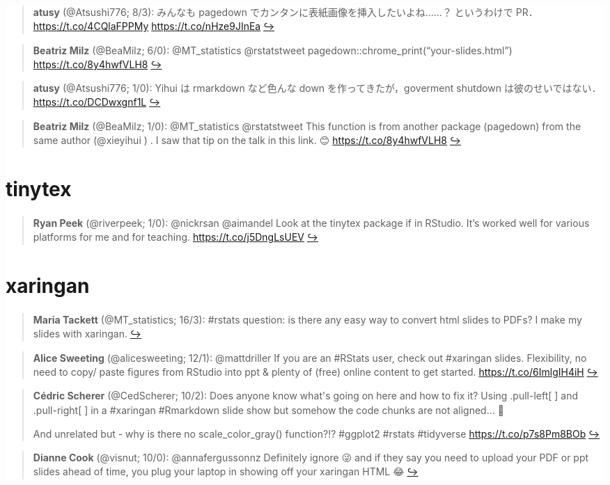 > **atusy** (@Atsushi776; 8/3): みんなも pagedown でカンタンに表紙画像を挿入したいよね……？ というわけで PR．
> https://t.co/4CQlaFPPMy https://t.co/nHze9JInEa  [&#8618;](https://twitter.com/xieyihui/status/1165835293125009410)




> **Beatriz Milz** (@BeaMilz; 6/0): @MT_statistics @rstatstweet pagedown::chrome_print(“your-slides.html”) https://t.co/8y4hwfVLH8  [&#8618;](https://twitter.com/xieyihui/status/1165970330848059392)




> **atusy** (@Atsushi776; 1/0): Yihui は rmarkdown など色んな down を作ってきたが，goverment shutdown は彼のせいではない．
> https://t.co/DCDwxgnf1L  [&#8618;](https://twitter.com/xieyihui/status/1166123788645191681)




> **Beatriz Milz** (@BeaMilz; 1/0): @MT_statistics @rstatstweet This function is from another package (pagedown) from the same author (@xieyihui ) . I saw that tip on the talk in this link. 😊 https://t.co/8y4hwfVLH8  [&#8618;](https://twitter.com/xieyihui/status/1165970750744014849)




# tinytex

> **Ryan Peek** (@riverpeek; 1/0): @nickrsan @aimandel Look at the tinytex package if in RStudio. It’s worked well for various platforms for me and for teaching. https://t.co/j5DngLsUEV  [&#8618;](https://twitter.com/xieyihui/status/1166096484258811904)




# xaringan

> **Maria Tackett** (@MT_statistics; 16/3): #rstats question: is there any easy way to convert html slides to PDFs? I make my slides with xaringan.  [&#8618;](https://twitter.com/xieyihui/status/1165957868484472832)




> **Alice Sweeting** (@alicesweeting; 12/1): @mattdriller If you are an #RStats user, check out #xaringan slides. Flexibility, no need to copy/ paste figures from RStudio into ppt &amp; plenty of (free) online content to get started. 
> https://t.co/6ImlgIH4iH  [&#8618;](https://twitter.com/xieyihui/status/1166482719284400129)




> **Cédric Scherer** (@CedScherer; 10/2): Does anyone know what's going on here and how to fix it? Using .pull-left[ ] and .pull-right[ ] in a #xaringan #Rmarkdown slide show but somehow the code chunks are not aligned... 🧐
> >
> And unrelated but - why is there no scale_color_gray() function?!? #ggplot2 #rstats #tidyverse https://t.co/p7s8Pm8BOb  [&#8618;](https://twitter.com/xieyihui/status/1166247120887832577)




> **Dianne Cook** (@visnut; 10/0): @annafergussonnz Definitely ignore 😜 and if they say you need to upload your PDF or ppt slides ahead of time, you plug your laptop in showing off your xaringan HTML 😂  [&#8618;](https://twitter.com/xieyihui/status/1165933222410084353)
